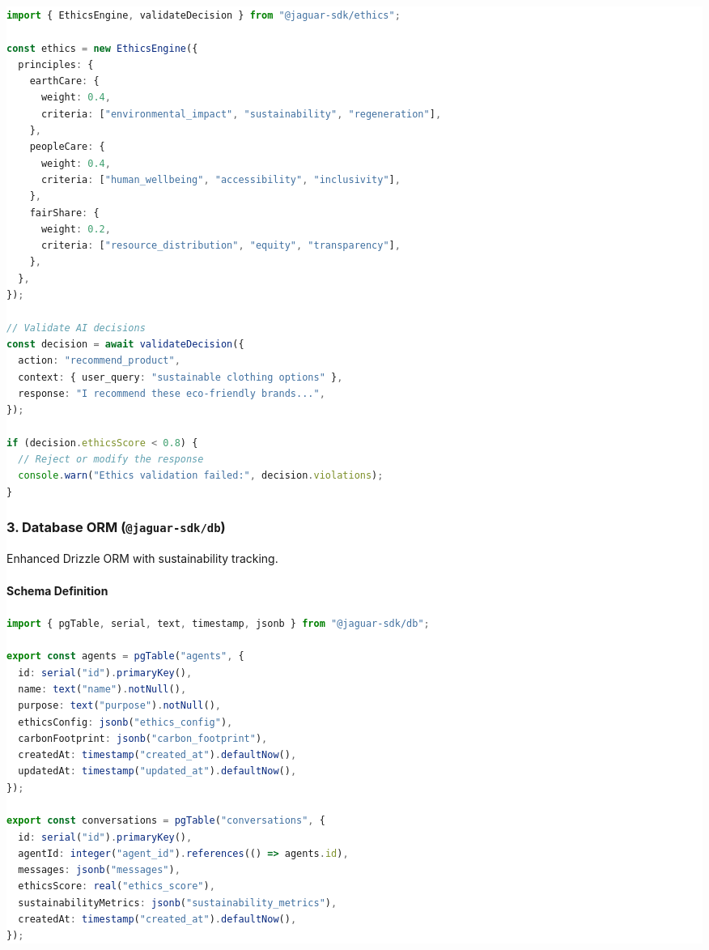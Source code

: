 ```typescript
import { EthicsEngine, validateDecision } from "@jaguar-sdk/ethics";

const ethics = new EthicsEngine({
  principles: {
    earthCare: {
      weight: 0.4,
      criteria: ["environmental_impact", "sustainability", "regeneration"],
    },
    peopleCare: {
      weight: 0.4,
      criteria: ["human_wellbeing", "accessibility", "inclusivity"],
    },
    fairShare: {
      weight: 0.2,
      criteria: ["resource_distribution", "equity", "transparency"],
    },
  },
});

// Validate AI decisions
const decision = await validateDecision({
  action: "recommend_product",
  context: { user_query: "sustainable clothing options" },
  response: "I recommend these eco-friendly brands...",
});

if (decision.ethicsScore < 0.8) {
  // Reject or modify the response
  console.warn("Ethics validation failed:", decision.violations);
}
```

### 3. Database ORM (`@jaguar-sdk/db`)

Enhanced Drizzle ORM with sustainability tracking.

#### Schema Definition

```typescript
import { pgTable, serial, text, timestamp, jsonb } from "@jaguar-sdk/db";

export const agents = pgTable("agents", {
  id: serial("id").primaryKey(),
  name: text("name").notNull(),
  purpose: text("purpose").notNull(),
  ethicsConfig: jsonb("ethics_config"),
  carbonFootprint: jsonb("carbon_footprint"),
  createdAt: timestamp("created_at").defaultNow(),
  updatedAt: timestamp("updated_at").defaultNow(),
});

export const conversations = pgTable("conversations", {
  id: serial("id").primaryKey(),
  agentId: integer("agent_id").references(() => agents.id),
  messages: jsonb("messages"),
  ethicsScore: real("ethics_score"),
  sustainabilityMetrics: jsonb("sustainability_metrics"),
  createdAt: timestamp("created_at").defaultNow(),
});
```
